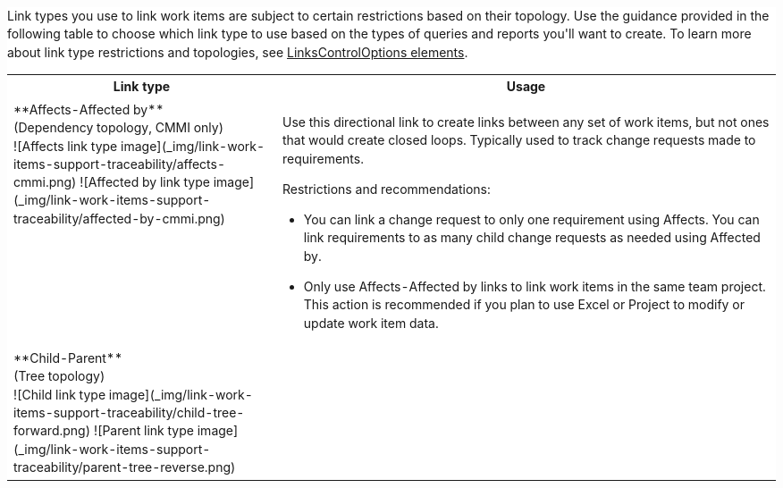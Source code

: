 Link types you use to link work items are subject to certain restrictions based on their topology. Use the guidance provided in the following table to choose which link type to use based on the types of queries and reports you'll want to create. To learn more about link type restrictions and topologies, see [LinksControlOptions elements](../customize/reference/link-type-element-reference.md#topology).


<table>
<tbody valign="top">
<tr>
<th width="35%">Link type</th>
<th width="65%">Usage</th>

<tr>
<td>**Affects-Affected by**<br/>(Dependency topology, CMMI only)<br/>  
![Affects link type image](_img/link-work-items-support-traceability/affects-cmmi.png) 
![Affected by link type image](_img/link-work-items-support-traceability/affected-by-cmmi.png) 
</td>
<td>
<p>Use this directional link to create links between any set of work items, but not ones that would create closed loops.  Typically used to track change requests made to requirements.</p>
Restrictions and recommendations:
<ul>
<li><p>You can link a change request to only one requirement using Affects. You can link requirements to as many child change requests as needed using Affected by.</p>
</li>
<li><p>Only use Affects-Affected by links to link work items in the same team project. This action is recommended if you plan to use Excel or Project to modify or update work item data.</p></li>
</ul> </td>
</tr>

<tr>
<td>**Child-Parent**<br/>(Tree topology)<br/> 
![Child link type image](_img/link-work-items-support-traceability/child-tree-forward.png) 
![Parent link type image](_img/link-work-items-support-traceability/parent-tree-reverse.png) 
</td>
<td>
